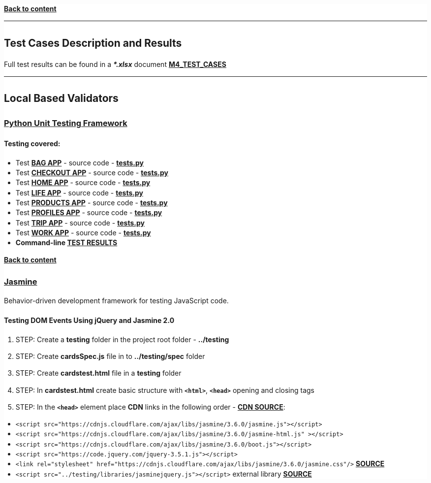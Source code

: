 **[Back to content](#contents)**

****

## Test Cases Description and Results

Full test results can be found in a **_*.xlsx_** document **[M4_TEST_CASES](https://github.com/tsokac2/newirishlife/blob/main/static/wireframes/M4_Testing.xlsx)**

****

## Local Based Validators

### [Python Unit Testing Framework](https://docs.python.org/3/library/unittest.html)
#### Testing covered:
* Test **[BAG APP]()** - source code - **[tests.py](https://github.com/tsokac2/newirishlife/blob/main/bag/tests.py)**
* Test **[CHECKOUT APP]()** - source code - **[tests.py](https://github.com/tsokac2/newirishlife/blob/main/checkout/tests.py)**
* Test **[HOME APP]()** - source code - **[tests.py](https://github.com/tsokac2/newirishlife/blob/main/home/tests.py)**
* Test **[LIFE APP]()** - source code - **[tests.py](https://github.com/tsokac2/newirishlife/blob/main/life/tests.py)**
* Test **[PRODUCTS APP]()** - source code - **[tests.py](https://github.com/tsokac2/newirishlife/blob/main/products/tests.py)**
* Test **[PROFILES APP]()** - source code - **[tests.py](https://github.com/tsokac2/newirishlife/blob/main/profiles/tests.py)**
* Test **[TRIP APP]()** - source code - **[tests.py](https://github.com/tsokac2/newirishlife/blob/main/trip/tests.py)**
* Test **[WORK APP]()** - source code - **[tests.py](https://github.com/tsokac2/newirishlife/blob/main/work/tests.py)**
* **Command-line [TEST RESULTS](https://github.com/tsokac2/newirishlife/blob/main/static/wireframes/unit_test.PNG)**

**[Back to content](#contents)**

### [Jasmine](https://jasmine.github.io/)
Behavior-driven development framework for testing JavaScript code.

#### Testing DOM Events Using jQuery and Jasmine 2.0
1. STEP: Create a **testing** folder in the project root folder - **../testing**

2. STEP: Create **cardsSpec.js** file in to **../testing/spec** folder

3. STEP: Create **cardstest.html** file in a **testing** folder

4. STEP: In **cardstest.html** create basic **<!DOCTYPE html>** structure with **`<html>`**, **`<head>`** opening and closing tags

5. STEP: In the **`<head>`** element place **CDN** links in the following order - **[CDN SOURCE](https://cdnjs.com/libraries/jasmine)**:
  * `<script src="https://cdnjs.cloudflare.com/ajax/libs/jasmine/3.6.0/jasmine.js"></script>`
  * `<script src="https://cdnjs.cloudflare.com/ajax/libs/jasmine/3.6.0/jasmine-html.js" ></script>`
  * `<script src="https://cdnjs.cloudflare.com/ajax/libs/jasmine/3.6.0/boot.js"></script>`
  * `<script src="https://code.jquery.com/jquery-3.5.1.js"></script>`
  * `<link rel="stylesheet" href="https://cdnjs.cloudflare.com/ajax/libs/jasmine/3.6.0/jasmine.css"/>` **[SOURCE](https://code.jquery.com/)** 
  * `<script src="../testing/libraries/jasminejquery.js"></script>` external library **[SOURCE](https://bowercdn.net/c/jasmine-jquery-2.1.1/lib/jasmine-jquery.js)**  
